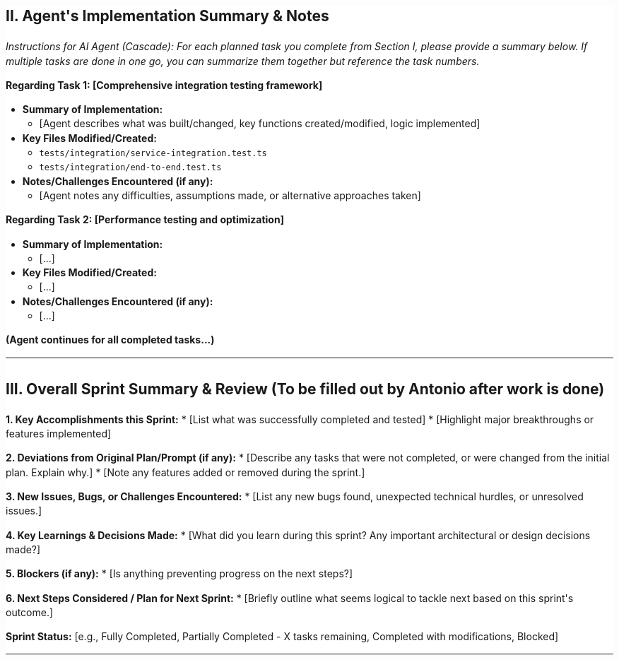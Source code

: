 
## II. Agent's Implementation Summary & Notes

*Instructions for AI Agent (Cascade): For each planned task you complete from Section I, please provide a summary below. If multiple tasks are done in one go, you can summarize them together but reference the task numbers.*

**Regarding Task 1: [Comprehensive integration testing framework]**
* **Summary of Implementation:**
    * [Agent describes what was built/changed, key functions created/modified, logic implemented]
* **Key Files Modified/Created:**
    * `tests/integration/service-integration.test.ts`
    * `tests/integration/end-to-end.test.ts`
* **Notes/Challenges Encountered (if any):**
    * [Agent notes any difficulties, assumptions made, or alternative approaches taken]

**Regarding Task 2: [Performance testing and optimization]**
* **Summary of Implementation:**
    * [...]
* **Key Files Modified/Created:**
    * [...]
* **Notes/Challenges Encountered (if any):**
    * [...]

**(Agent continues for all completed tasks...)**

---

## III. Overall Sprint Summary & Review (To be filled out by Antonio after work is done)

**1. Key Accomplishments this Sprint:**
    * [List what was successfully completed and tested]
    * [Highlight major breakthroughs or features implemented]

**2. Deviations from Original Plan/Prompt (if any):**
    * [Describe any tasks that were not completed, or were changed from the initial plan. Explain why.]
    * [Note any features added or removed during the sprint.]

**3. New Issues, Bugs, or Challenges Encountered:**
    * [List any new bugs found, unexpected technical hurdles, or unresolved issues.]

**4. Key Learnings & Decisions Made:**
    * [What did you learn during this sprint? Any important architectural or design decisions made?]

**5. Blockers (if any):**
    * [Is anything preventing progress on the next steps?]

**6. Next Steps Considered / Plan for Next Sprint:**
    * [Briefly outline what seems logical to tackle next based on this sprint's outcome.]

**Sprint Status:** [e.g., Fully Completed, Partially Completed - X tasks remaining, Completed with modifications, Blocked]

---
